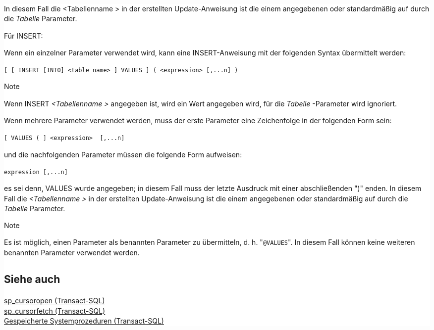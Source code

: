  In diesem Fall die \<Tabellenname > in der erstellten Update-Anweisung ist die einem angegebenen oder standardmäßig auf durch die *Tabelle* Parameter.  
  
 Für INSERT:  
  
 Wenn ein einzelner Parameter verwendet wird, kann eine INSERT-Anweisung mit der folgenden Syntax übermittelt werden:  
  
 `[ [ INSERT [INTO] <table name> ] VALUES ] ( <expression> [,...n] )`  
  
> [!NOTE]  
>  Wenn INSERT  *\<Tabellenname >* angegeben ist, wird ein Wert angegeben wird, für die *Tabelle* -Parameter wird ignoriert.  
  
 Wenn mehrere Parameter verwendet werden, muss der erste Parameter eine Zeichenfolge in der folgenden Form sein:  
  
 `[ VALUES ( ] <expression>  [,...n]`  
  
 und die nachfolgenden Parameter müssen die folgende Form aufweisen:  
  
 `expression [,...n]`  
  
 es sei denn, VALUES wurde angegeben; in diesem Fall muss der letzte Ausdruck mit einer abschließenden ")" enden. In diesem Fall die  *\<Tabellenname >* in der erstellten Update-Anweisung ist die einem angegebenen oder standardmäßig auf durch die *Tabelle* Parameter.  
  
> [!NOTE]  
>  Es ist möglich, einen Parameter als benannten Parameter zu übermitteln, d. h. "`@VALUES`". In diesem Fall können keine weiteren benannten Parameter verwendet werden.  
  
## <a name="see-also"></a>Siehe auch  
 [sp_cursoropen &#40;Transact-SQL&#41;](../../relational-databases/system-stored-procedures/sp-cursoropen-transact-sql.md)   
 [sp_cursorfetch &#40;Transact-SQL&#41;](../../relational-databases/system-stored-procedures/sp-cursorfetch-transact-sql.md)   
 [Gespeicherte Systemprozeduren &#40;Transact-SQL&#41;](../../relational-databases/system-stored-procedures/system-stored-procedures-transact-sql.md)  
  
  
